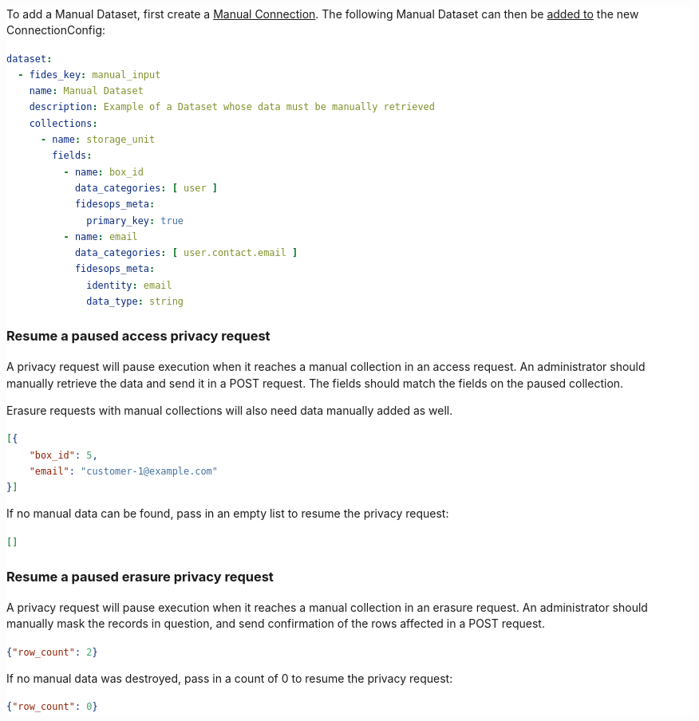 To add a Manual Dataset, first create a [Manual Connection](./database_connectors#examples). The following Manual Dataset can then be [added to](database_connectors#associate-a-dataset) the new ConnectionConfig:

```yaml title="<code>PATCH {{host}}/connection/<manual_key>/dataset</code>"
dataset:
  - fides_key: manual_input
    name: Manual Dataset
    description: Example of a Dataset whose data must be manually retrieved
    collections:
      - name: storage_unit
        fields:
          - name: box_id
            data_categories: [ user ]
            fidesops_meta:
              primary_key: true
          - name: email
            data_categories: [ user.contact.email ]
            fidesops_meta:
              identity: email
              data_type: string
```

### Resume a paused access privacy request

A privacy request will pause execution when it reaches a manual collection in an access request.  An administrator
should manually retrieve the data and send it in a POST request.  The fields
should match the fields on the paused collection.  

Erasure requests with manual collections will also need data manually added as well.

```json title="<code>POST {{host}}/privacy-request/{{privacy_request_id}}/manual_input</code>"
[{
    "box_id": 5,
    "email": "customer-1@example.com"
}]
```

If no manual data can be found, pass in an empty list to resume the privacy request:

```json
[]
```

### Resume a paused erasure privacy request

A privacy request will pause execution when it reaches a manual collection in an erasure request.  An administrator
should manually mask the records in question, and send confirmation of the rows affected in a POST request.  

```json title="<code>POST {{host}}/privacy-request/{{privacy_request_id}}/erasure_confirm</code>"
{"row_count": 2}
```

If no manual data was destroyed, pass in a count of 0 to resume the privacy request:

```json
{"row_count": 0}
```
